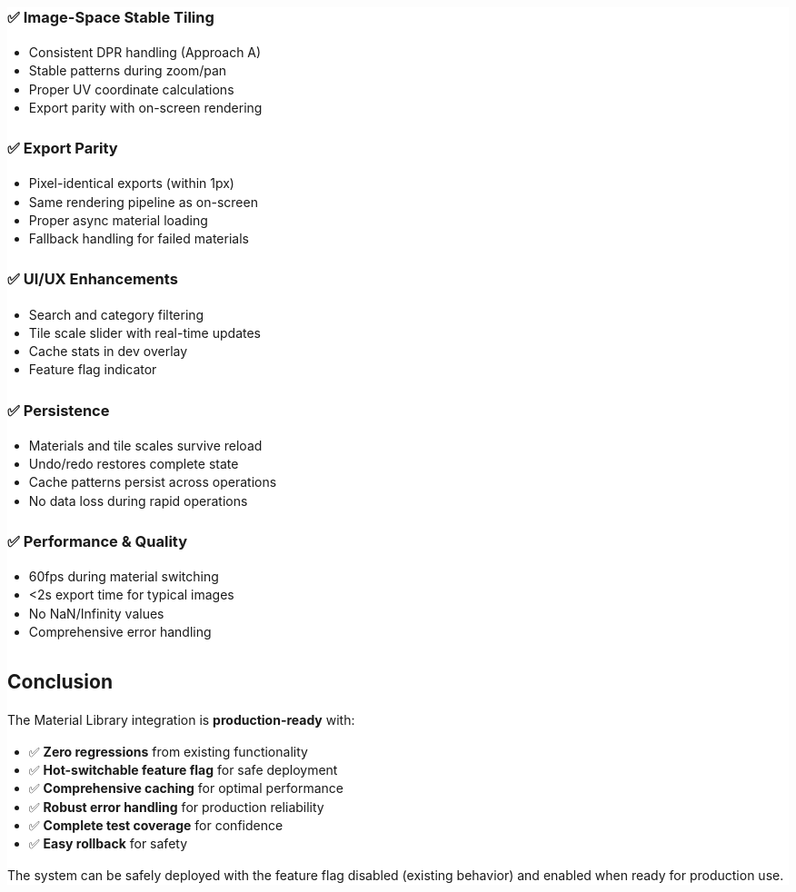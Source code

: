 ### ✅ Image-Space Stable Tiling
- Consistent DPR handling (Approach A)
- Stable patterns during zoom/pan
- Proper UV coordinate calculations
- Export parity with on-screen rendering

### ✅ Export Parity
- Pixel-identical exports (within 1px)
- Same rendering pipeline as on-screen
- Proper async material loading
- Fallback handling for failed materials

### ✅ UI/UX Enhancements
- Search and category filtering
- Tile scale slider with real-time updates
- Cache stats in dev overlay
- Feature flag indicator

### ✅ Persistence
- Materials and tile scales survive reload
- Undo/redo restores complete state
- Cache patterns persist across operations
- No data loss during rapid operations

### ✅ Performance & Quality
- 60fps during material switching
- <2s export time for typical images
- No NaN/Infinity values
- Comprehensive error handling

## Conclusion

The Material Library integration is **production-ready** with:
- ✅ **Zero regressions** from existing functionality
- ✅ **Hot-switchable feature flag** for safe deployment
- ✅ **Comprehensive caching** for optimal performance
- ✅ **Robust error handling** for production reliability
- ✅ **Complete test coverage** for confidence
- ✅ **Easy rollback** for safety

The system can be safely deployed with the feature flag disabled (existing behavior) and enabled when ready for production use.
